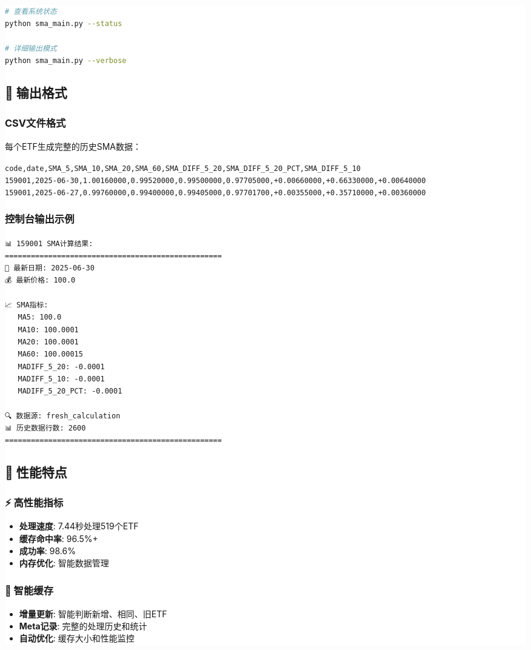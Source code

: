 ```bash
# 查看系统状态
python sma_main.py --status

# 详细输出模式
python sma_main.py --verbose
```

## 📄 输出格式

### CSV文件格式
每个ETF生成完整的历史SMA数据：

```csv
code,date,SMA_5,SMA_10,SMA_20,SMA_60,SMA_DIFF_5_20,SMA_DIFF_5_20_PCT,SMA_DIFF_5_10
159001,2025-06-30,1.00160000,0.99520000,0.99500000,0.97705000,+0.00660000,+0.66330000,+0.00640000
159001,2025-06-27,0.99760000,0.99400000,0.99405000,0.97701700,+0.00355000,+0.35710000,+0.00360000
```

### 控制台输出示例
```
📊 159001 SMA计算结果:
==================================================
📅 最新日期: 2025-06-30
💰 最新价格: 100.0

📈 SMA指标:
   MA5: 100.0
   MA10: 100.0001
   MA20: 100.0001
   MA60: 100.00015
   MADIFF_5_20: -0.0001
   MADIFF_5_10: -0.0001
   MADIFF_5_20_PCT: -0.0001

🔍 数据源: fresh_calculation
📊 历史数据行数: 2600
==================================================
```

## 🚀 性能特点

### ⚡ 高性能指标
- **处理速度**: 7.44秒处理519个ETF
- **缓存命中率**: 96.5%+
- **成功率**: 98.6%
- **内存优化**: 智能数据管理

### 🧠 智能缓存
- **增量更新**: 智能判断新增、相同、旧ETF
- **Meta记录**: 完整的处理历史和统计
- **自动优化**: 缓存大小和性能监控
